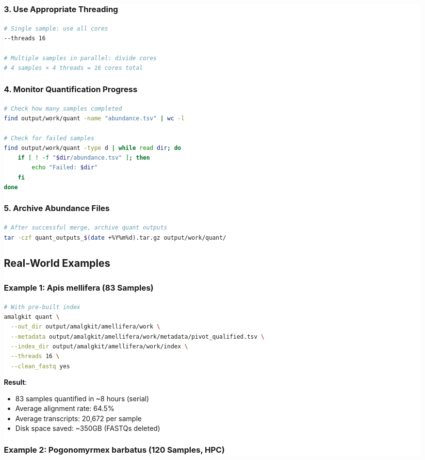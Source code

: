 ### 3. Use Appropriate Threading

```bash
# Single sample: use all cores
--threads 16

# Multiple samples in parallel: divide cores
# 4 samples × 4 threads = 16 cores total
```

### 4. Monitor Quantification Progress

```bash
# Check how many samples completed
find output/work/quant -name "abundance.tsv" | wc -l

# Check for failed samples
find output/work/quant -type d | while read dir; do
    if [ ! -f "$dir/abundance.tsv" ]; then
        echo "Failed: $dir"
    fi
done
```

### 5. Archive Abundance Files

```bash
# After successful merge, archive quant outputs
tar -czf quant_outputs_$(date +%Y%m%d).tar.gz output/work/quant/
```

## Real-World Examples

### Example 1: Apis mellifera (83 Samples)

```bash
# With pre-built index
amalgkit quant \
  --out_dir output/amalgkit/amellifera/work \
  --metadata output/amalgkit/amellifera/work/metadata/pivot_qualified.tsv \
  --index_dir output/amalgkit/amellifera/work/index \
  --threads 16 \
  --clean_fastq yes
```

**Result**:
- 83 samples quantified in ~8 hours (serial)
- Average alignment rate: 64.5%
- Average transcripts: 20,672 per sample
- Disk space saved: ~350GB (FASTQs deleted)

### Example 2: Pogonomyrmex barbatus (120 Samples, HPC)
